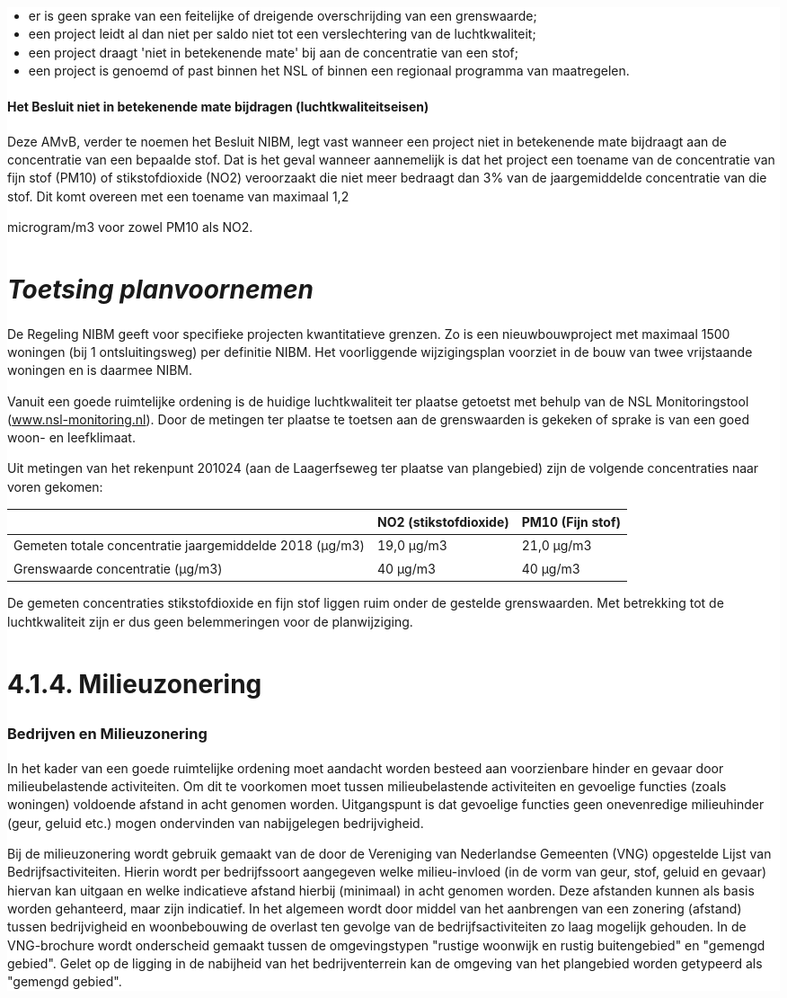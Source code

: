 - er is geen sprake van een feitelijke of dreigende overschrijding van een grenswaarde;
- een project leidt al dan niet per saldo niet tot een verslechtering van de luchtkwaliteit;
- een project draagt 'niet in betekenende mate' bij aan de concentratie van een stof;
- een project is genoemd of past binnen het NSL of binnen een regionaal programma van maatregelen.

#### Het Besluit niet in betekenende mate bijdragen (luchtkwaliteitseisen)

Deze AMvB, verder te noemen het Besluit NIBM, legt vast wanneer een project niet in betekenende mate bijdraagt aan de concentratie van een bepaalde stof. Dat is het geval wanneer aannemelijk is dat het project een toename van de concentratie van fijn stof (PM10) of stikstofdioxide (NO2) veroorzaakt die niet meer bedraagt dan 3% van de jaargemiddelde concentratie van die stof. Dit komt overeen met een toename van maximaal 1,2

microgram/m3 voor zowel PM10 als NO2.

# *Toetsing planvoornemen*

De Regeling NIBM geeft voor specifieke projecten kwantitatieve grenzen. Zo is een nieuwbouwproject met maximaal 1500 woningen (bij 1 ontsluitingsweg) per definitie NIBM. Het voorliggende wijzigingsplan voorziet in de bouw van twee vrijstaande woningen en is daarmee NIBM.

Vanuit een goede ruimtelijke ordening is de huidige luchtkwaliteit ter plaatse getoetst met behulp van de NSL Monitoringstool (www.nsl-monitoring.nl). Door de metingen ter plaatse te toetsen aan de grenswaarden is gekeken of sprake is van een goed woon- en leefklimaat.

Uit metingen van het rekenpunt 201024 (aan de Laagerfseweg ter plaatse van plangebied) zijn de volgende concentraties naar voren gekomen:

|                                                         | NO2 (stikstofdioxide) | PM10 (Fijn stof) |
|---------------------------------------------------------|-----------------------|------------------|
| Gemeten totale concentratie jaargemiddelde 2018 (µg/m3) | 19,0 µg/m3            | 21,0 µg/m3       |
| Grenswaarde concentratie (µg/m3)                        | 40 µg/m3              | 40 µg/m3         |

De gemeten concentraties stikstofdioxide en fijn stof liggen ruim onder de gestelde grenswaarden. Met betrekking tot de luchtkwaliteit zijn er dus geen belemmeringen voor de planwijziging.

# <span id="page-14-0"></span>4.1.4. Milieuzonering

### Bedrijven en Milieuzonering

In het kader van een goede ruimtelijke ordening moet aandacht worden besteed aan voorzienbare hinder en gevaar door milieubelastende activiteiten. Om dit te voorkomen moet tussen milieubelastende activiteiten en gevoelige functies (zoals woningen) voldoende afstand in acht genomen worden. Uitgangspunt is dat gevoelige functies geen onevenredige milieuhinder (geur, geluid etc.) mogen ondervinden van nabijgelegen bedrijvigheid.

Bij de milieuzonering wordt gebruik gemaakt van de door de Vereniging van Nederlandse Gemeenten (VNG) opgestelde Lijst van Bedrijfsactiviteiten. Hierin wordt per bedrijfssoort aangegeven welke milieu-invloed (in de vorm van geur, stof, geluid en gevaar) hiervan kan uitgaan en welke indicatieve afstand hierbij (minimaal) in acht genomen worden. Deze afstanden kunnen als basis worden gehanteerd, maar zijn indicatief. In het algemeen wordt door middel van het aanbrengen van een zonering (afstand) tussen bedrijvigheid en woonbebouwing de overlast ten gevolge van de bedrijfsactiviteiten zo laag mogelijk gehouden. In de VNG-brochure wordt onderscheid gemaakt tussen de omgevingstypen "rustige woonwijk en rustig buitengebied" en "gemengd gebied". Gelet op de ligging in de nabijheid van het bedrijventerrein kan de omgeving van het plangebied worden getypeerd als "gemengd gebied".
